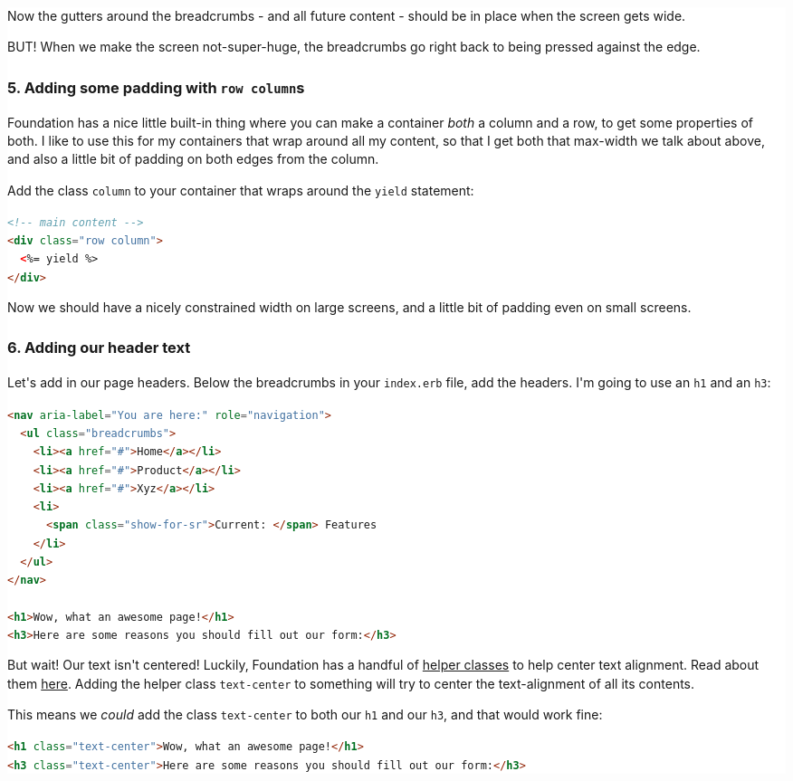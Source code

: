 Now the gutters around the breadcrumbs - and all future content - should be in place when the screen gets wide.

BUT! When we make the screen not-super-huge, the breadcrumbs go right back to being pressed against the edge.

### 5. Adding some padding with `row column`s

Foundation has a nice little built-in thing where you can make a container *both* a column and a row, to get some properties of both. I like to use this for my containers that wrap around all my content, so that I get both that max-width we talk about above, and also a little bit of padding on both edges from the column.

Add the class `column` to your container that wraps around the `yield` statement:

```html
<!-- main content -->
<div class="row column">
  <%= yield %>
</div>
```

Now we should have a nicely constrained width on large screens, and a little bit of padding even on small screens.

### 6. Adding our header text

Let's add in our page headers. Below the breadcrumbs in your `index.erb` file, add the headers. I'm going to use an `h1` and an `h3`:

```html
<nav aria-label="You are here:" role="navigation">
  <ul class="breadcrumbs">
    <li><a href="#">Home</a></li>
    <li><a href="#">Product</a></li>
    <li><a href="#">Xyz</a></li>
    <li>
      <span class="show-for-sr">Current: </span> Features
    </li>
  </ul>
</nav>

<h1>Wow, what an awesome page!</h1>
<h3>Here are some reasons you should fill out our form:</h3>
```

But wait! Our text isn't centered! Luckily, Foundation has a handful of [helper classes](http://foundation.zurb.com/sites/docs/typography-helpers.html) to help center text alignment. Read about them [here](http://foundation.zurb.com/sites/docs/typography-helpers.html). Adding the helper class `text-center` to something will try to center the text-alignment of all its contents.

This means we *could* add the class `text-center` to both our `h1` and our `h3`, and that would work fine:

```html
<h1 class="text-center">Wow, what an awesome page!</h1>
<h3 class="text-center">Here are some reasons you should fill out our form:</h3>
```
